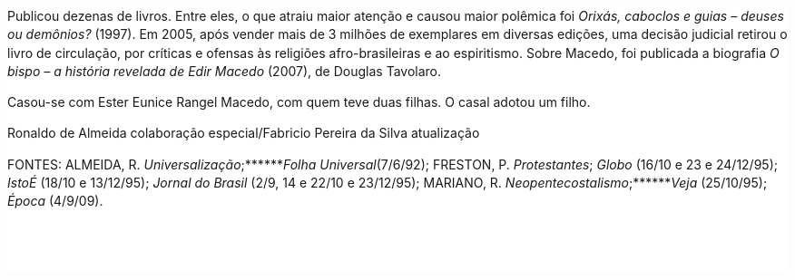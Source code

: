 Publicou dezenas de livros. Entre eles, o que atraiu maior atenção e
causou maior polêmica foi *Orixás, caboclos e guias – deuses ou
demônios?* (1997). Em 2005, após vender mais de 3 milhões de exemplares
em diversas edições, uma decisão judicial retirou o livro de circulação,
por críticas e ofensas às religiões afro-brasileiras e ao espiritismo.
Sobre Macedo, foi publicada a biografia *O bispo – a história revelada
de Edir Macedo* (2007), de Douglas Tavolaro.

Casou-se com Ester Eunice Rangel Macedo, com quem teve duas filhas. O
casal adotou um filho.

Ronaldo de Almeida colaboração especial/Fabricio Pereira da Silva
atualização

FONTES: ALMEIDA, R. *Universalização*;*******Folha Universal*(7/6/92);
FRESTON, P. *Protestantes*; *Globo* (16/10 e 23 e 24/12/95); *IstoÉ*
(18/10 e 13/12/95); *Jornal do Brasil* (2/9, 14 e 22/10 e 23/12/95);
MARIANO, R. *Neopentecostalismo*;*******Veja* (25/10/95); *Época*
(4/9/09).

 

 
